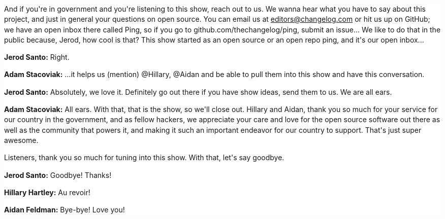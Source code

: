 And if you're in government and you're listening to this show, reach out to us. We wanna hear what you have to say about this project, and just in general your questions on open source. You can email us at editors@changelog.com or hit us up on GitHub; we have an open inbox there called Ping, so if you go to github.com/thechangelog/ping, submit an issue... We like to do that in the public because, Jerod, how cool is that? This show started as an open source or an open repo ping, and it's our open inbox...

**Jerod Santo:** Right.

**Adam Stacoviak:** ...it helps us (mention) @Hillary, @Aidan and be able to pull them into this show and have this conversation.

**Jerod Santo:** Absolutely, we love it. Definitely go out there if you have show ideas, send them to us. We are all ears.

**Adam Stacoviak:** All ears. With that, that is the show, so we'll close out. Hillary and Aidan, thank you so much for your service for our country in the government, and as fellow hackers, we appreciate your care and love for the open source software out there as well as the community that powers it, and making it such an important endeavor for our country to support. That's just super awesome.

Listeners, thank you so much for tuning into this show. With that, let's say goodbye.

**Jerod Santo:** Goodbye! Thanks!

**Hillary Hartley:** Au revoir!

**Aidan Feldman:** Bye-bye! Love you!
